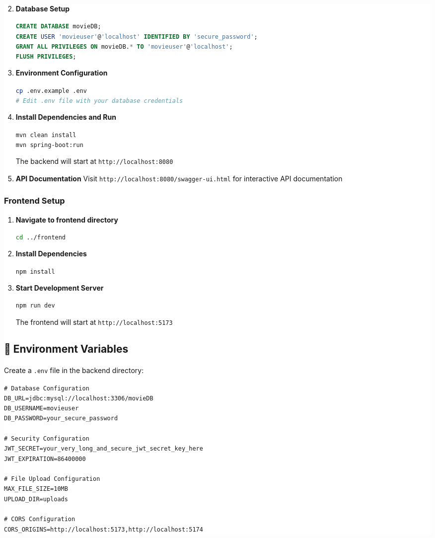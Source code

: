 2. **Database Setup**
   ```sql
   CREATE DATABASE movieDB;
   CREATE USER 'movieuser'@'localhost' IDENTIFIED BY 'secure_password';
   GRANT ALL PRIVILEGES ON movieDB.* TO 'movieuser'@'localhost';
   FLUSH PRIVILEGES;
   ```

3. **Environment Configuration**
   ```bash
   cp .env.example .env
   # Edit .env file with your database credentials
   ```

4. **Install Dependencies and Run**
   ```bash
   mvn clean install
   mvn spring-boot:run
   ```

   The backend will start at `http://localhost:8080`

5. **API Documentation**
   Visit `http://localhost:8080/swagger-ui.html` for interactive API documentation

### Frontend Setup

1. **Navigate to frontend directory**
   ```bash
   cd ../frontend
   ```

2. **Install Dependencies**
   ```bash
   npm install
   ```

3. **Start Development Server**
   ```bash
   npm run dev
   ```

   The frontend will start at `http://localhost:5173`

## 🔧 Environment Variables

Create a `.env` file in the backend directory:

```env
# Database Configuration
DB_URL=jdbc:mysql://localhost:3306/movieDB
DB_USERNAME=movieuser
DB_PASSWORD=your_secure_password

# Security Configuration
JWT_SECRET=your_very_long_and_secure_jwt_secret_key_here
JWT_EXPIRATION=86400000

# File Upload Configuration
MAX_FILE_SIZE=10MB
UPLOAD_DIR=uploads

# CORS Configuration
CORS_ORIGINS=http://localhost:5173,http://localhost:5174
```
